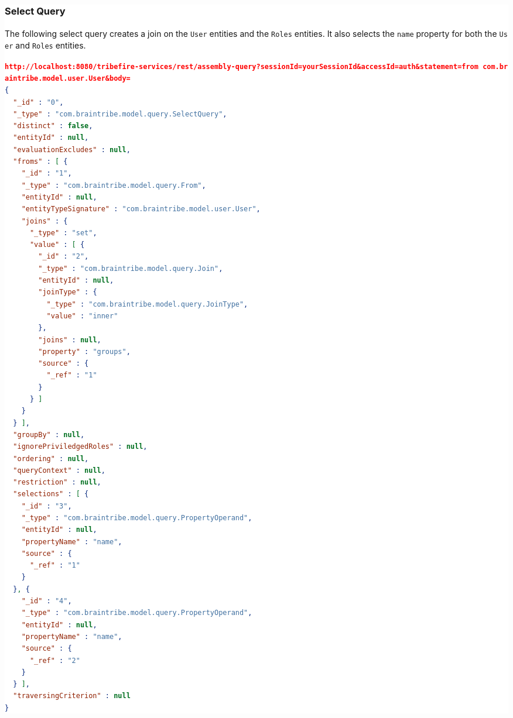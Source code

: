 ### Select Query

The following select query creates a join on the `User` entities and the `Roles` entities. It also selects the `name` property for both the `User` and `Roles` entities.

```json
http://localhost:8080/tribefire-services/rest/assembly-query?sessionId=yourSessionId&accessId=auth&statement=from com.braintribe.model.user.User&body=
{
  "_id" : "0",
  "_type" : "com.braintribe.model.query.SelectQuery",
  "distinct" : false,
  "entityId" : null,
  "evaluationExcludes" : null,
  "froms" : [ {
    "_id" : "1",
    "_type" : "com.braintribe.model.query.From",
    "entityId" : null,
    "entityTypeSignature" : "com.braintribe.model.user.User",
    "joins" : {
      "_type" : "set",
      "value" : [ {
        "_id" : "2",
        "_type" : "com.braintribe.model.query.Join",
        "entityId" : null,
        "joinType" : {
          "_type" : "com.braintribe.model.query.JoinType",
          "value" : "inner"
        },
        "joins" : null,
        "property" : "groups",
        "source" : {
          "_ref" : "1"
        }
      } ]
    }
  } ],
  "groupBy" : null,
  "ignorePriviledgedRoles" : null,
  "ordering" : null,
  "queryContext" : null,
  "restriction" : null,
  "selections" : [ {
    "_id" : "3",
    "_type" : "com.braintribe.model.query.PropertyOperand",
    "entityId" : null,
    "propertyName" : "name",
    "source" : {
      "_ref" : "1"
    }
  }, {
    "_id" : "4",
    "_type" : "com.braintribe.model.query.PropertyOperand",
    "entityId" : null,
    "propertyName" : "name",
    "source" : {
      "_ref" : "2"
    }
  } ],
  "traversingCriterion" : null
}
```
